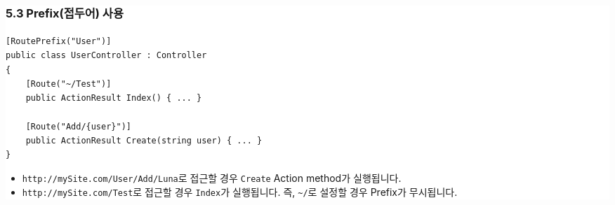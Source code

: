 ### 5.3 Prefix(접두어) 사용

```CSharp
[RoutePrefix("User")]
public class UserController : Controller
{
    [Route("~/Test")]
    public ActionResult Index() { ... }
    
    [Route("Add/{user}")]
    public ActionResult Create(string user) { ... }
}
```

- `http://mySite.com/User/Add/Luna`로 접근할 경우 `Create` Action method가 실행됩니다.
- `http://mySite.com/Test`로 접근할 경우 `Index`가 실행됩니다. 즉,  `~/`로 설정할 경우 Prefix가 무시됩니다.
